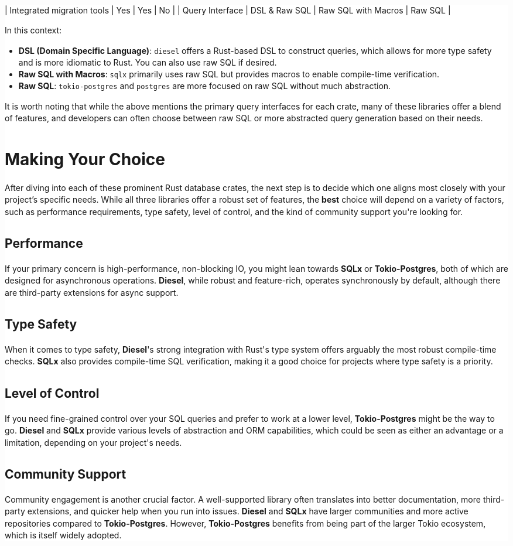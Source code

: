 | Integrated migration tools       | Yes                    | Yes            | No                          |
| Query Interface                  | DSL & Raw SQL          | Raw SQL with Macros | Raw SQL                |

In this context:
- **DSL (Domain Specific Language)**: `diesel` offers a Rust-based DSL to construct queries, which allows for more type safety and is more idiomatic to Rust. You can also use raw SQL if desired.
- **Raw SQL with Macros**: `sqlx` primarily uses raw SQL but provides macros to enable compile-time verification.
- **Raw SQL**: `tokio-postgres` and `postgres` are more focused on raw SQL without much abstraction. 

It is worth noting that while the above mentions the primary query interfaces for each crate, many of these libraries offer a blend of features, and developers can often choose between raw SQL or more abstracted query generation based on their needs.

# Making Your Choice

After diving into each of these prominent Rust database crates, the next step is to decide which one aligns most closely with your project’s specific needs. While all three libraries offer a robust set of features, the __best__ choice will depend on a variety of factors, such as performance requirements, type safety, level of control, and the kind of community support you're looking for.

## Performance

If your primary concern is high-performance, non-blocking IO, you might lean towards __SQLx__ or __Tokio-Postgres__, both of which are designed for asynchronous operations. __Diesel__, while robust and feature-rich, operates synchronously by default, although there are third-party extensions for async support.

## Type Safety

When it comes to type safety, __Diesel__'s strong integration with Rust's type system offers arguably the most robust compile-time checks. __SQLx__ also provides compile-time SQL verification, making it a good choice for projects where type safety is a priority.

## Level of Control

If you need fine-grained control over your SQL queries and prefer to work at a lower level, __Tokio-Postgres__ might be the way to go. __Diesel__ and __SQLx__ provide various levels of abstraction and ORM capabilities, which could be seen as either an advantage or a limitation, depending on your project's needs.

## Community Support

Community engagement is another crucial factor. A well-supported library often translates into better documentation, more third-party extensions, and quicker help when you run into issues. __Diesel__ and __SQLx__ have larger communities and more active repositories compared to __Tokio-Postgres__. However, __Tokio-Postgres__ benefits from being part of the larger Tokio ecosystem, which is itself widely adopted.
